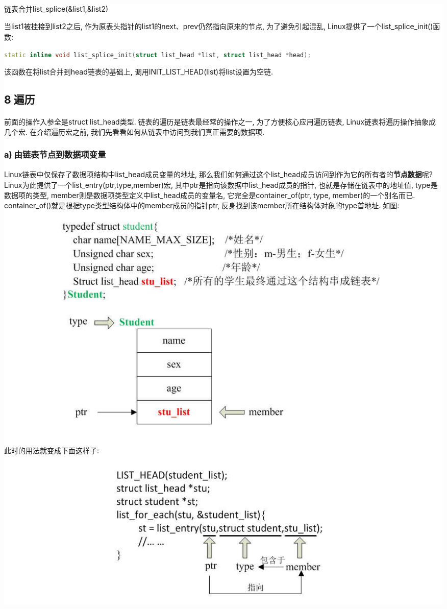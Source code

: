 链表合并list\_splice(&list1,&list2)

当list1被挂接到list2之后, 作为原表头指针的list1的next、prev仍然指向原来的节点, 为了避免引起混乱, Linux提供了一个list\_splice\_init()函数: 

```cpp
static inline void list_splice_init(struct list_head *list, struct list_head *head);
```

该函数在将list合并到head链表的基础上, 调用INIT\_LIST\_HEAD(list)将list设置为空链. 

## 8 遍历

前面的操作入参全是struct list\_head类型. 链表的遍历是链表最经常的操作之一, 为了方便核心应用遍历链表, Linux链表将遍历操作抽象成几个宏. 在介绍遍历宏之前, 我们先看看如何从链表中访问到我们真正需要的数据项. 

### a)	由链表节点到数据项变量

Linux链表中仅保存了数据项结构中list\_head成员变量的地址, 那么我们如何通过这个list\_head成员访问到作为它的所有者的**节点数据**呢?Linux为此提供了一个list\_entry(ptr,type,member)宏, 其中ptr是指向该数据中list\_head成员的指针, 也就是存储在链表中的地址值, type是数据项的类型, member则是数据项类型定义中list\_head成员的变量名, 它完全是container\_of(ptr, type, member)的一个别名而已. container\_of()就是根据type类型结构体中的member成员的指针ptr, 反身找到该member所在结构体对象的type首地址. 如图: 

![config](images/6.png)

此时的用法就变成下面这样子: 

![config](images/7.png)
